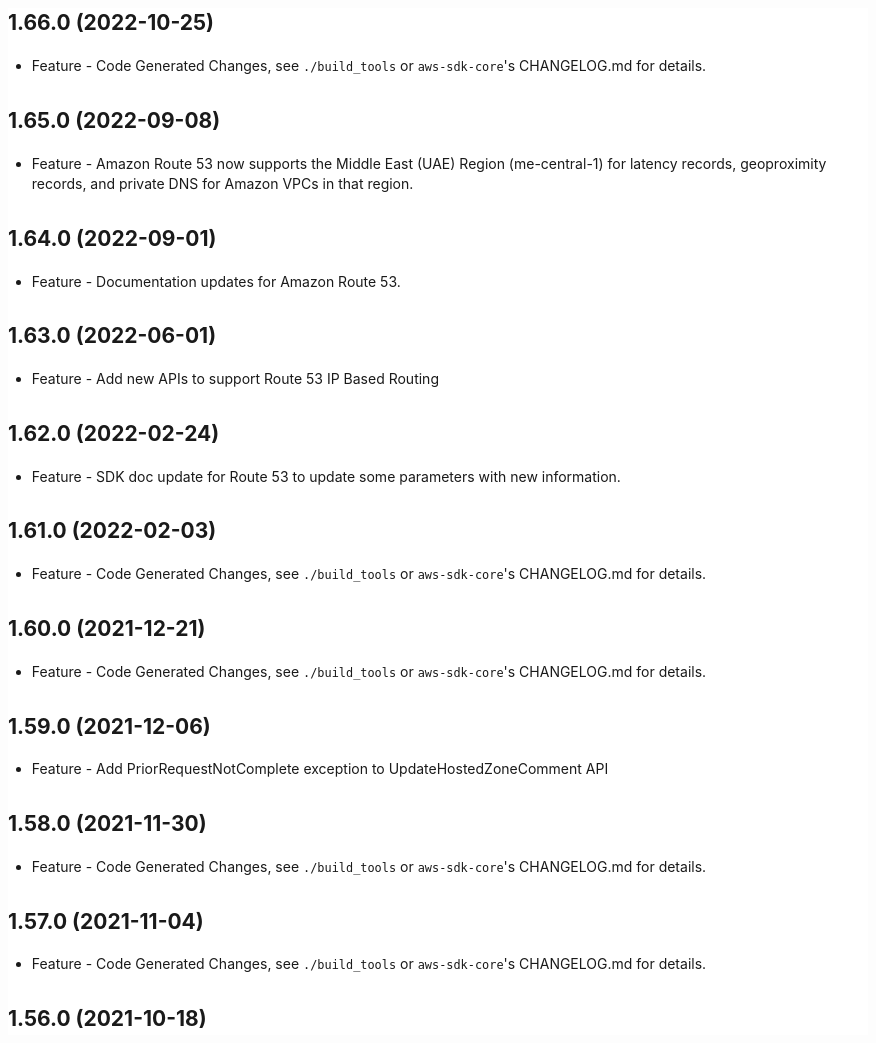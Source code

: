 1.66.0 (2022-10-25)
------------------

* Feature - Code Generated Changes, see `./build_tools` or `aws-sdk-core`'s CHANGELOG.md for details.

1.65.0 (2022-09-08)
------------------

* Feature - Amazon Route 53 now supports the Middle East (UAE) Region (me-central-1) for latency records, geoproximity records, and private DNS for Amazon VPCs in that region.

1.64.0 (2022-09-01)
------------------

* Feature - Documentation updates for Amazon Route 53.

1.63.0 (2022-06-01)
------------------

* Feature - Add new APIs to support Route 53 IP Based Routing

1.62.0 (2022-02-24)
------------------

* Feature - SDK doc update for Route 53 to update some parameters with new information.

1.61.0 (2022-02-03)
------------------

* Feature - Code Generated Changes, see `./build_tools` or `aws-sdk-core`'s CHANGELOG.md for details.

1.60.0 (2021-12-21)
------------------

* Feature - Code Generated Changes, see `./build_tools` or `aws-sdk-core`'s CHANGELOG.md for details.

1.59.0 (2021-12-06)
------------------

* Feature - Add PriorRequestNotComplete exception to UpdateHostedZoneComment API

1.58.0 (2021-11-30)
------------------

* Feature - Code Generated Changes, see `./build_tools` or `aws-sdk-core`'s CHANGELOG.md for details.

1.57.0 (2021-11-04)
------------------

* Feature - Code Generated Changes, see `./build_tools` or `aws-sdk-core`'s CHANGELOG.md for details.

1.56.0 (2021-10-18)
------------------
